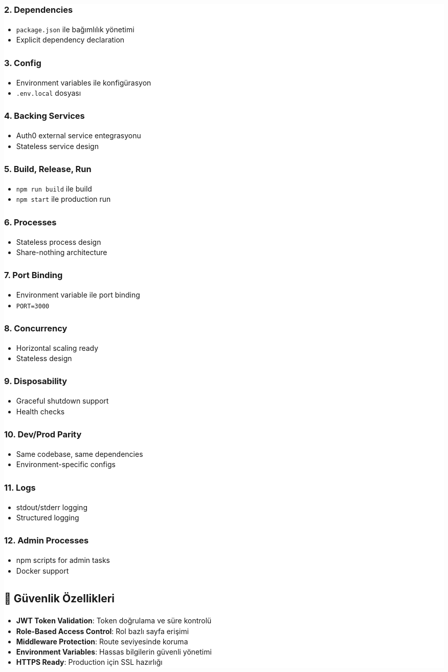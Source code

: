 ### 2. Dependencies
- `package.json` ile bağımlılık yönetimi
- Explicit dependency declaration

### 3. Config
- Environment variables ile konfigürasyon
- `.env.local` dosyası

### 4. Backing Services
- Auth0 external service entegrasyonu
- Stateless service design

### 5. Build, Release, Run
- `npm run build` ile build
- `npm start` ile production run

### 6. Processes
- Stateless process design
- Share-nothing architecture

### 7. Port Binding
- Environment variable ile port binding
- `PORT=3000`

### 8. Concurrency
- Horizontal scaling ready
- Stateless design

### 9. Disposability
- Graceful shutdown support
- Health checks

### 10. Dev/Prod Parity
- Same codebase, same dependencies
- Environment-specific configs

### 11. Logs
- stdout/stderr logging
- Structured logging

### 12. Admin Processes
- npm scripts for admin tasks
- Docker support

## 🔐 Güvenlik Özellikleri

- **JWT Token Validation**: Token doğrulama ve süre kontrolü
- **Role-Based Access Control**: Rol bazlı sayfa erişimi
- **Middleware Protection**: Route seviyesinde koruma
- **Environment Variables**: Hassas bilgilerin güvenli yönetimi
- **HTTPS Ready**: Production için SSL hazırlığı
